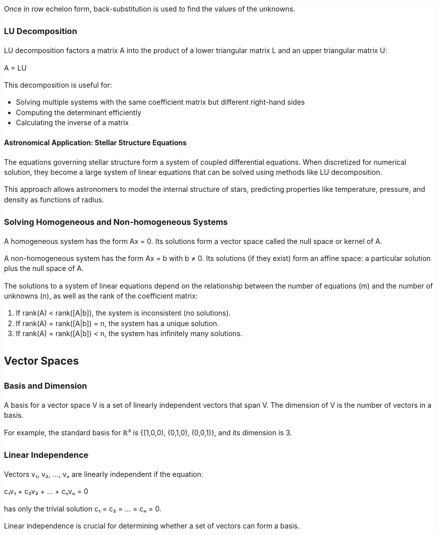 Once in row echelon form, back-substitution is used to find the values of the unknowns.

### LU Decomposition

LU decomposition factors a matrix A into the product of a lower triangular matrix L and an upper triangular matrix U:

A = LU

This decomposition is useful for:
- Solving multiple systems with the same coefficient matrix but different right-hand sides
- Computing the determinant efficiently
- Calculating the inverse of a matrix

<div class="astronomical-application">
<h4>Astronomical Application: Stellar Structure Equations</h4>
<p>The equations governing stellar structure form a system of coupled differential equations. When discretized for numerical solution, they become a large system of linear equations that can be solved using methods like LU decomposition.</p>
<p>This approach allows astronomers to model the internal structure of stars, predicting properties like temperature, pressure, and density as functions of radius.</p>
</div>

### Solving Homogeneous and Non-homogeneous Systems

A homogeneous system has the form Ax = 0. Its solutions form a vector space called the null space or kernel of A.

A non-homogeneous system has the form Ax = b with b ≠ 0. Its solutions (if they exist) form an affine space: a particular solution plus the null space of A.

The solutions to a system of linear equations depend on the relationship between the number of equations (m) and the number of unknowns (n), as well as the rank of the coefficient matrix:

1. If rank(A) < rank([A|b]), the system is inconsistent (no solutions).
2. If rank(A) = rank([A|b]) = n, the system has a unique solution.
3. If rank(A) = rank([A|b]) < n, the system has infinitely many solutions.

## Vector Spaces

### Basis and Dimension

A basis for a vector space V is a set of linearly independent vectors that span V. The dimension of V is the number of vectors in a basis.

For example, the standard basis for ℝ³ is {(1,0,0), (0,1,0), (0,0,1)}, and its dimension is 3.

### Linear Independence

Vectors v₁, v₂, ..., vₙ are linearly independent if the equation:

c₁v₁ + c₂v₂ + ... + cₙvₙ = 0

has only the trivial solution c₁ = c₂ = ... = cₙ = 0.

Linear independence is crucial for determining whether a set of vectors can form a basis.
